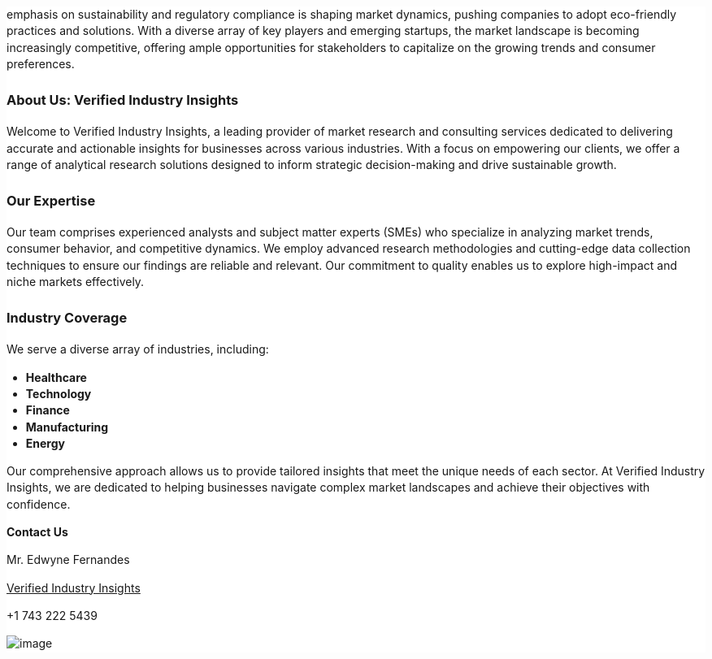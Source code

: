 emphasis on sustainability and regulatory compliance is shaping market dynamics, pushing companies to adopt eco-friendly practices and solutions. With a diverse array of key players and emerging startups, the market landscape is becoming increasingly competitive, offering ample opportunities for stakeholders to capitalize on the growing trends and consumer preferences.</p><h3>About Us: Verified Industry Insights</h3><p>Welcome to Verified Industry Insights, a leading provider of market research and consulting services dedicated to delivering accurate and actionable insights for businesses across various industries. With a focus on empowering our clients, we offer a range of analytical research solutions designed to inform strategic decision-making and drive sustainable growth.</p><h3>Our Expertise</h3><p>Our team comprises experienced analysts and subject matter experts (SMEs) who specialize in analyzing market trends, consumer behavior, and competitive dynamics. We employ advanced research methodologies and cutting-edge data collection techniques to ensure our findings are reliable and relevant. Our commitment to quality enables us to explore high-impact and niche markets effectively.</p><h3>Industry Coverage</h3><p>We serve a diverse array of industries, including:</p><ul><li><strong>Healthcare</strong></li><li><strong>Technology</strong></li><li><strong>Finance</strong></li><li><strong>Manufacturing</strong></li><li><strong>Energy</strong></li></ul><p>Our comprehensive approach allows us to provide tailored insights that meet the unique needs of each sector. At Verified Industry Insights, we are dedicated to helping businesses navigate complex market landscapes and achieve their objectives with confidence.</p><p><strong>Contact Us</strong></p><p>Mr. Edwyne Fernandes</p><p><a href="https://www.verifiedindustryinsights.com/">Verified Industry Insights</a></p><p>+1 743 222 5439</p>
![image](https://github.com/user-attachments/assets/5f1300f9-01ad-4a0e-9e34-fcb2e57e2334)
